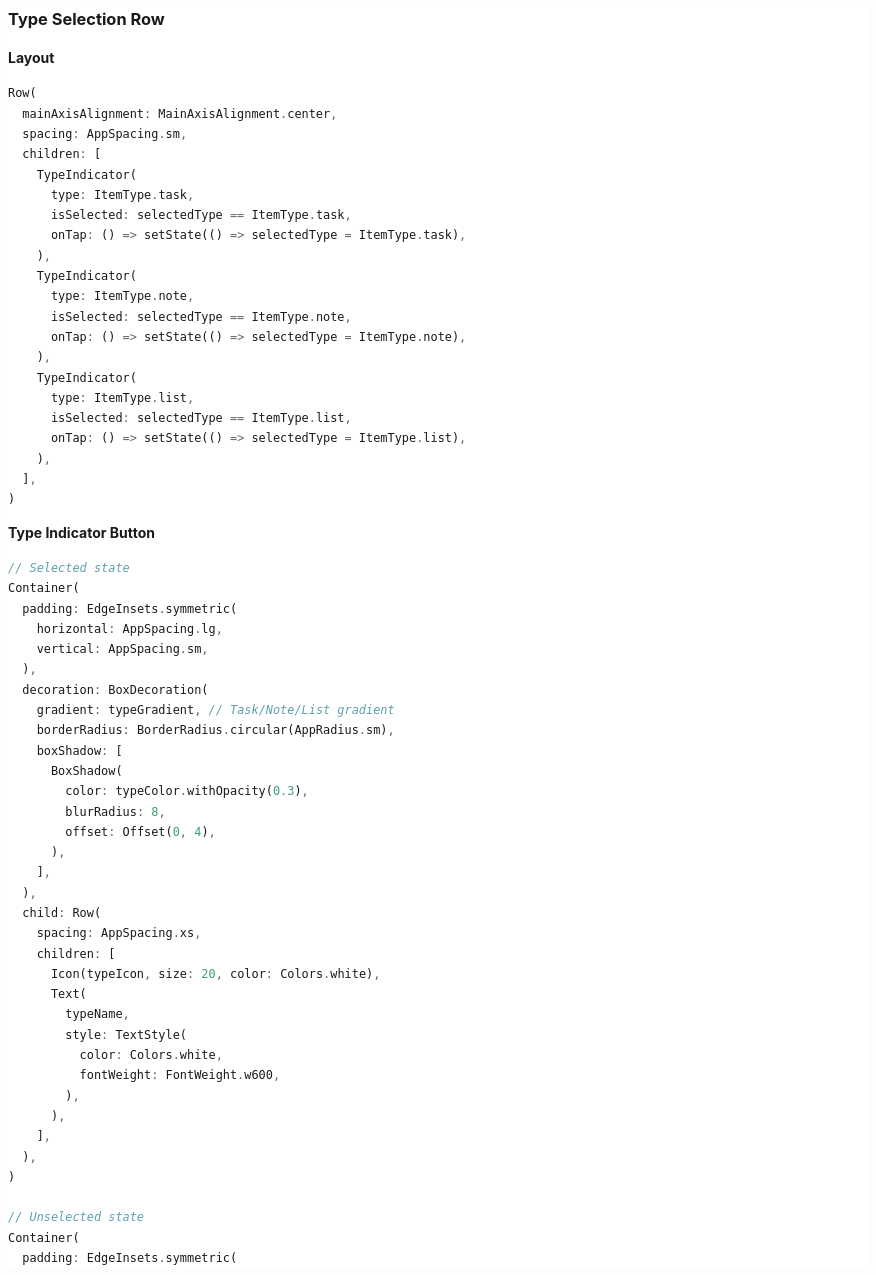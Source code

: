 ### Type Selection Row

**Layout**
```dart
Row(
  mainAxisAlignment: MainAxisAlignment.center,
  spacing: AppSpacing.sm,
  children: [
    TypeIndicator(
      type: ItemType.task,
      isSelected: selectedType == ItemType.task,
      onTap: () => setState(() => selectedType = ItemType.task),
    ),
    TypeIndicator(
      type: ItemType.note,
      isSelected: selectedType == ItemType.note,
      onTap: () => setState(() => selectedType = ItemType.note),
    ),
    TypeIndicator(
      type: ItemType.list,
      isSelected: selectedType == ItemType.list,
      onTap: () => setState(() => selectedType = ItemType.list),
    ),
  ],
)
```

**Type Indicator Button**
```dart
// Selected state
Container(
  padding: EdgeInsets.symmetric(
    horizontal: AppSpacing.lg,
    vertical: AppSpacing.sm,
  ),
  decoration: BoxDecoration(
    gradient: typeGradient, // Task/Note/List gradient
    borderRadius: BorderRadius.circular(AppRadius.sm),
    boxShadow: [
      BoxShadow(
        color: typeColor.withOpacity(0.3),
        blurRadius: 8,
        offset: Offset(0, 4),
      ),
    ],
  ),
  child: Row(
    spacing: AppSpacing.xs,
    children: [
      Icon(typeIcon, size: 20, color: Colors.white),
      Text(
        typeName,
        style: TextStyle(
          color: Colors.white,
          fontWeight: FontWeight.w600,
        ),
      ),
    ],
  ),
)

// Unselected state
Container(
  padding: EdgeInsets.symmetric(
```